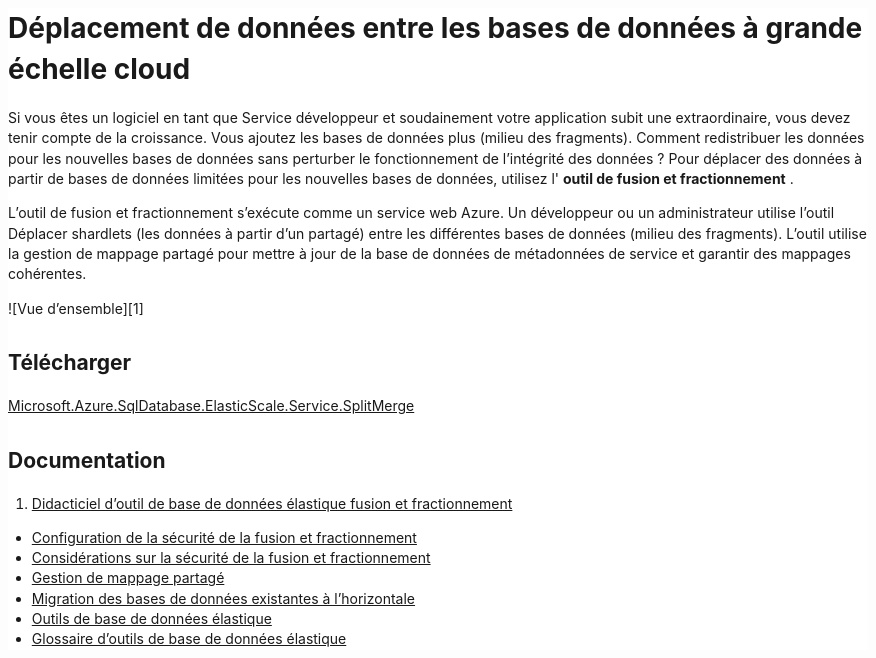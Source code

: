 <properties 
    pageTitle="Déplacement de données entre les bases de données à grande échelle nuage | Microsoft Azure" 
    description="Explique comment manipuler le milieu des fragments et déplacer les données via un service auto-hébergé, à l’aide des API de bases de données élastique." 
    services="sql-database" 
    documentationCenter="" 
    manager="jhubbard" 
    authors="ddove"/>

<tags 
    ms.service="sql-database" 
    ms.workload="sql-database" 
    ms.tgt_pltfrm="na" 
    ms.devlang="na" 
    ms.topic="article" 
    ms.date="05/27/2016" 
    ms.author="ddove" />

# <a name="moving-data-between-scaled-out-cloud-databases"></a>Déplacement de données entre les bases de données à grande échelle cloud

Si vous êtes un logiciel en tant que Service développeur et soudainement votre application subit une extraordinaire, vous devez tenir compte de la croissance. Vous ajoutez les bases de données plus (milieu des fragments). Comment redistribuer les données pour les nouvelles bases de données sans perturber le fonctionnement de l’intégrité des données ? Pour déplacer des données à partir de bases de données limitées pour les nouvelles bases de données, utilisez l' **outil de fusion et fractionnement** .  

L’outil de fusion et fractionnement s’exécute comme un service web Azure. Un développeur ou un administrateur utilise l’outil Déplacer shardlets (les données à partir d’un partagé) entre les différentes bases de données (milieu des fragments). L’outil utilise la gestion de mappage partagé pour mettre à jour de la base de données de métadonnées de service et garantir des mappages cohérentes.

![Vue d’ensemble][1]

## <a name="download"></a>Télécharger
[Microsoft.Azure.SqlDatabase.ElasticScale.Service.SplitMerge](http://www.nuget.org/packages/Microsoft.Azure.SqlDatabase.ElasticScale.Service.SplitMerge/)


## <a name="documentation"></a>Documentation
1. [Didacticiel d’outil de base de données élastique fusion et fractionnement](sql-database-elastic-scale-configure-deploy-split-and-merge.md)
* [Configuration de la sécurité de la fusion et fractionnement](sql-database-elastic-scale-split-merge-security-configuration.md)
* [Considérations sur la sécurité de la fusion et fractionnement](sql-database-elastic-scale-split-merge-security-configuration.md)
* [Gestion de mappage partagé](sql-database-elastic-scale-shard-map-management.md)
* [Migration des bases de données existantes à l’horizontale](sql-database-elastic-convert-to-use-elastic-tools.md)
* [Outils de base de données élastique](sql-database-elastic-scale-introduction.md)
* [Glossaire d’outils de base de données élastique](sql-database-elastic-scale-glossary.md)

